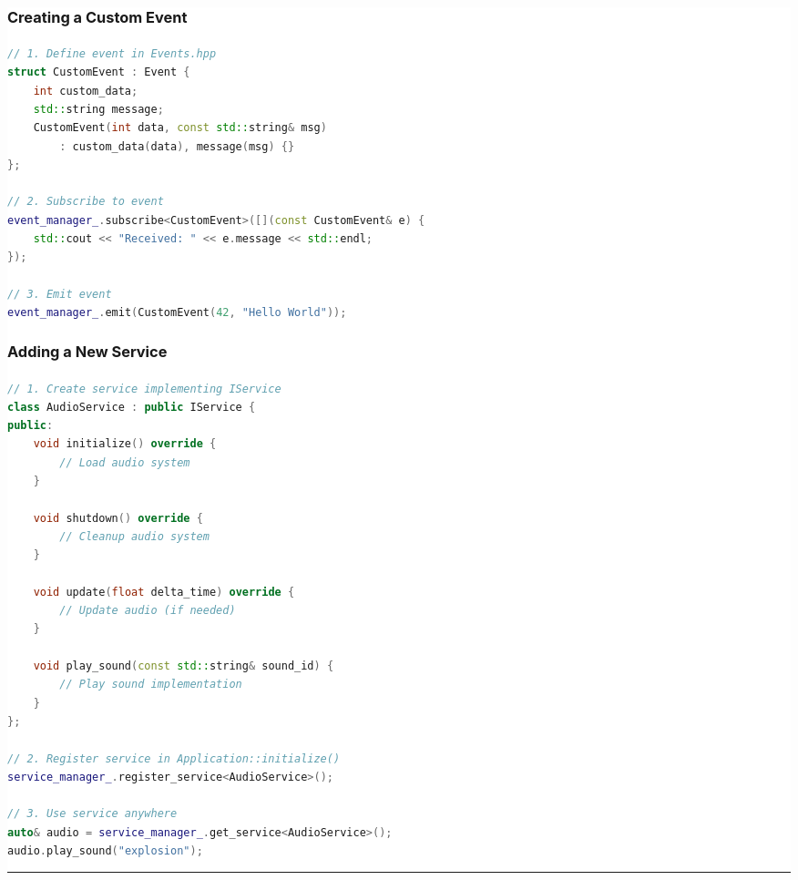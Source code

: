 ### Creating a Custom Event

```cpp
// 1. Define event in Events.hpp
struct CustomEvent : Event {
    int custom_data;
    std::string message;
    CustomEvent(int data, const std::string& msg) 
        : custom_data(data), message(msg) {}
};

// 2. Subscribe to event
event_manager_.subscribe<CustomEvent>([](const CustomEvent& e) {
    std::cout << "Received: " << e.message << std::endl;
});

// 3. Emit event
event_manager_.emit(CustomEvent(42, "Hello World"));
```

### Adding a New Service

```cpp
// 1. Create service implementing IService
class AudioService : public IService {
public:
    void initialize() override {
        // Load audio system
    }
    
    void shutdown() override {
        // Cleanup audio system
    }
    
    void update(float delta_time) override {
        // Update audio (if needed)
    }
    
    void play_sound(const std::string& sound_id) {
        // Play sound implementation
    }
};

// 2. Register service in Application::initialize()
service_manager_.register_service<AudioService>();

// 3. Use service anywhere
auto& audio = service_manager_.get_service<AudioService>();
audio.play_sound("explosion");
```

---
